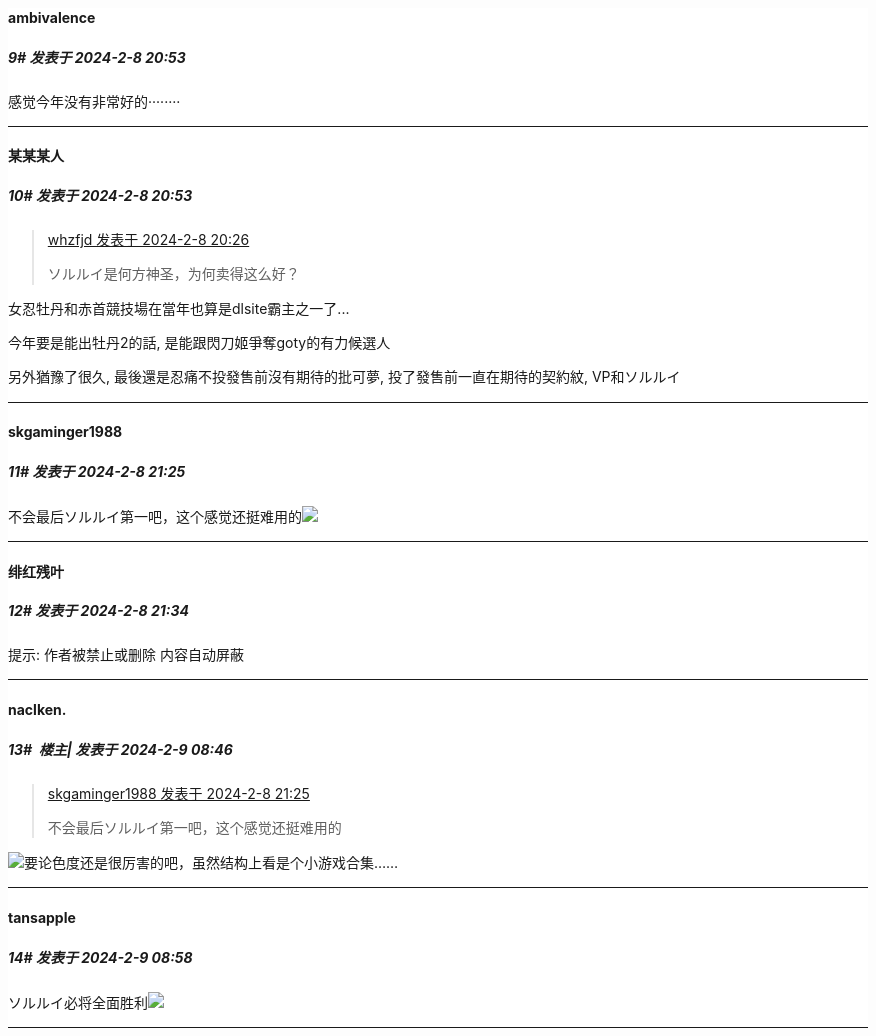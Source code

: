 ####  ambivalence  
##### 9#       发表于 2024-2-8 20:53

感觉今年没有非常好的········

*****

####  某某某人  
##### 10#       发表于 2024-2-8 20:53

<blockquote><a href="httphttps://bbs.saraba1st.com/2b/forum.php?mod=redirect&amp;goto=findpost&amp;pid=63917703&amp;ptid=2171317" target="_blank">whzfjd 发表于 2024-2-8 20:26</a>

ソルルイ是何方神圣，为何卖得这么好？</blockquote>
女忍牡丹和赤首競技場在當年也算是dlsite霸主之一了...

今年要是能出牡丹2的話, 是能跟閃刀姬爭奪goty的有力候選人

另外猶豫了很久, 最後還是忍痛不投發售前沒有期待的批可夢, 投了發售前一直在期待的契約紋, VP和ソルルイ

*****

####  skgaminger1988  
##### 11#       发表于 2024-2-8 21:25

不会最后ソルルイ第一吧，这个感觉还挺难用的<img src="https://static.saraba1st.com/image/smiley/face2017/067.png" referrerpolicy="no-referrer">

*****

####  绯红残叶  
##### 12#       发表于 2024-2-8 21:34

提示: 作者被禁止或删除 内容自动屏蔽

*****

####  naclken.  
##### 13#         楼主| 发表于 2024-2-9 08:46

<blockquote><a href="httphttps://bbs.saraba1st.com/2b/forum.php?mod=redirect&amp;goto=findpost&amp;pid=63918129&amp;ptid=2171317" target="_blank">skgaminger1988 发表于 2024-2-8 21:25</a>

不会最后ソルルイ第一吧，这个感觉还挺难用的</blockquote>
<img src="https://static.saraba1st.com/image/smiley/face2017/067.png" referrerpolicy="no-referrer">要论色度还是很厉害的吧，虽然结构上看是个小游戏合集……

*****

####  tansapple  
##### 14#       发表于 2024-2-9 08:58

ソルルイ必将全面胜利<img src="https://static.saraba1st.com/image/smiley/face2017/037.png" referrerpolicy="no-referrer">

*****
